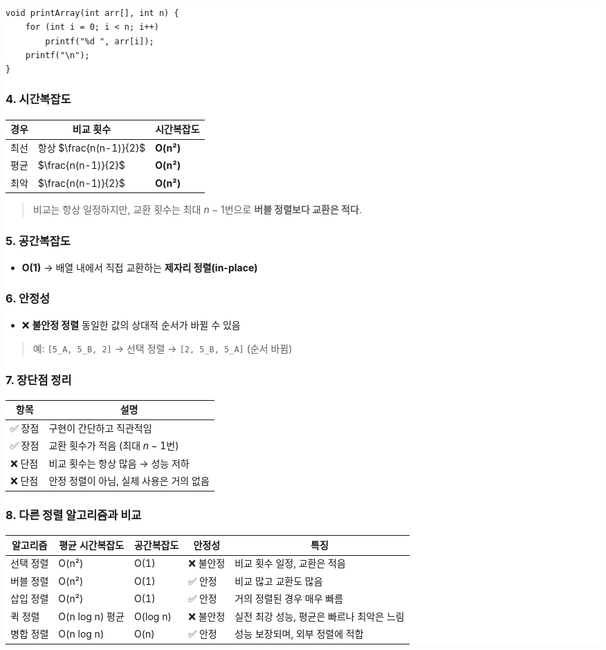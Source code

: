 ```
void printArray(int arr[], int n) {
    for (int i = 0; i < n; i++)
        printf("%d ", arr[i]);
    printf("\n");
}
```

### 4. 시간복잡도

| 경우 | 비교 횟수               | 시간복잡도 |
| ---- | ----------------------- | ---------- |
| 최선 | 항상 $\frac{n(n-1)}{2}$ | **O(n²)**  |
| 평균 | $\frac{n(n-1)}{2}$      | **O(n²)**  |
| 최악 | $\frac{n(n-1)}{2}$      | **O(n²)**  |

> 비교는 항상 일정하지만, 교환 횟수는 최대 $n-1$번으로 **버블 정렬보다 교환은 적다**.

### 5. 공간복잡도

- **O(1)**
   → 배열 내에서 직접 교환하는 **제자리 정렬(in-place)**

### 6. 안정성

- ❌ **불안정 정렬**
   동일한 값의 상대적 순서가 바뀔 수 있음

> 예: `[5_A, 5_B, 2]` → 선택 정렬 → `[2, 5_B, 5_A]` (순서 바뀜)

### 7. 장단점 정리

| 항목   | 설명                                    |
| ------ | --------------------------------------- |
| ✅ 장점 | 구현이 간단하고 직관적임                |
| ✅ 장점 | 교환 횟수가 적음 (최대 $n-1$번)         |
| ❌ 단점 | 비교 횟수는 항상 많음 → 성능 저하       |
| ❌ 단점 | 안정 정렬이 아님, 실제 사용은 거의 없음 |

### 8. 다른 정렬 알고리즘과 비교

| 알고리즘  | 평균 시간복잡도 | 공간복잡도 | 안정성   | 특징                                      |
| --------- | --------------- | ---------- | -------- | ----------------------------------------- |
| 선택 정렬 | O(n²)           | O(1)       | ❌ 불안정 | 비교 횟수 일정, 교환은 적음               |
| 버블 정렬 | O(n²)           | O(1)       | ✅ 안정   | 비교 많고 교환도 많음                     |
| 삽입 정렬 | O(n²)           | O(1)       | ✅ 안정   | 거의 정렬된 경우 매우 빠름                |
| 퀵 정렬   | O(n log n) 평균 | O(log n)   | ❌ 불안정 | 실전 최강 성능, 평균은 빠르나 최악은 느림 |
| 병합 정렬 | O(n log n)      | O(n)       | ✅ 안정   | 성능 보장되며, 외부 정렬에 적합           |
